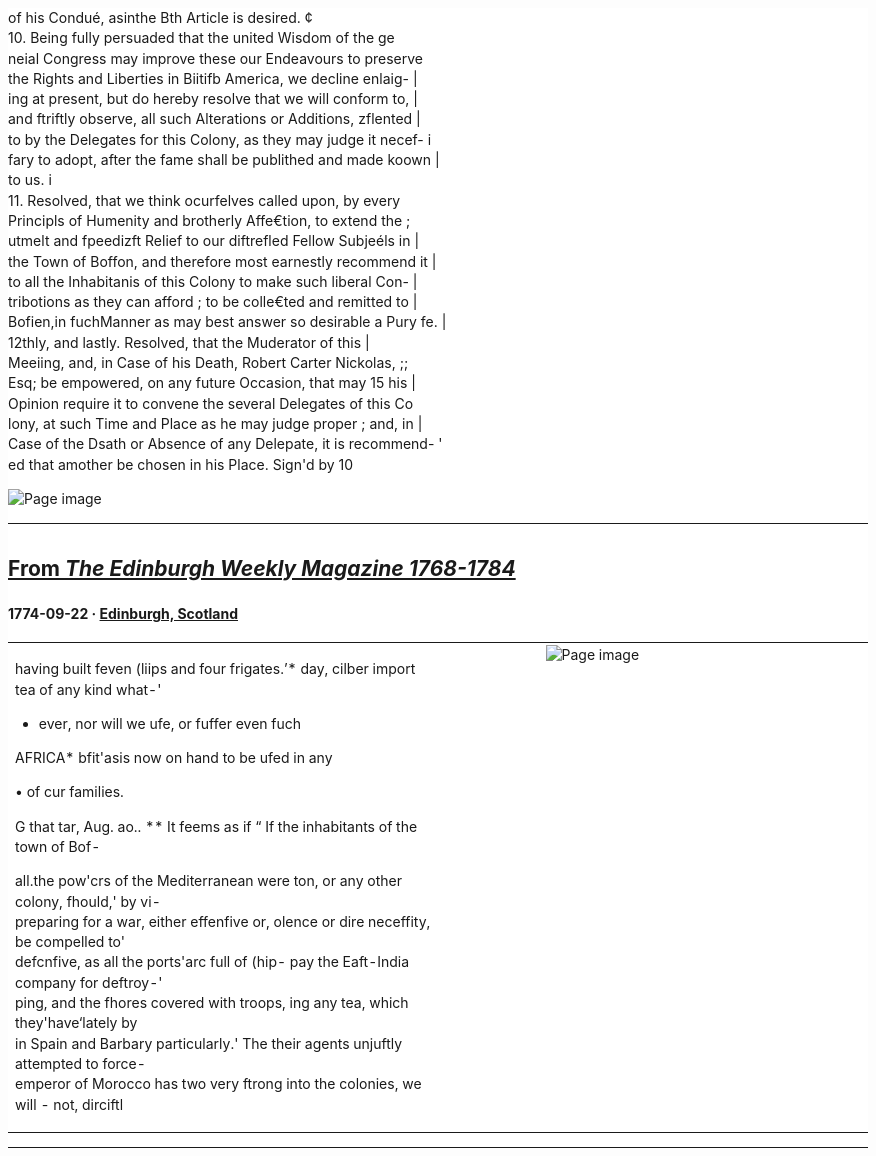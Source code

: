 of his Condué, asinthe Bth Article is desired. ¢  
10. Being fully persuaded that the united Wisdom of the ge­  
neial Congress may improve these our Endeavours to preserve  
the Rights and Liberties in Biitifb America, we decline enlaig- |  
ing at present, but do hereby resolve that we will conform to, |  
and ftriftly observe, all such Alterations or Additions, zflented |  
to by the Delegates for this Colony, as they may judge it necef- i  
fary to adopt, after the fame shall be publithed and made koown |  
to us. i  
11. Resolved, that we think ocurfelves called upon, by every  
Principls of Humenity and brotherly Affe€tion, to extend the ;  
utmelt and fpeedizft Relief to our diftrefled Fellow Subjeéls in |  
the Town of Boffon, and therefore most earnestly recommend it |  
to all the Inhabitanis of this Colony to make such liberal Con- |  
tribotions as they can afford ; to be colle€ted and remitted to |  
Bofien,in fuchManner as may best answer so desirable a Pury fe. |  
12thly, and lastly. Resolved, that the Muderator of this |  
Meeiing, and, in Case of his Death, Robert Carter Nickolas, ;;  
Esq; be empowered, on any future Occasion, that may 15 his |  
Opinion require it to convene the several Delegates of this Co­  
lony, at such Time and Place as he may judge proper ; and, in |  
Case of the Dsath or Absence of any Delepate, it is recommend- &#x27;  
ed that amother be chosen in his Place. Sign&#x27;d by 10
</td><td style="width: 50%; max-height: 75%; margin: auto; display: block;">
<img alt="Page image" src="https://tile.loc.gov/image-services/iiif/service:ndnp:nhd:batch_nhd_bondcliff_ver01:data:sn83025582:00517015088:1774090201:0309/pct:4.592299447604914,12.53280839895013,93.8824305383791,86.18297712785902/!600,600/0/default.jpg"/>
</td>
</tr></table>

---

## [From _The Edinburgh Weekly Magazine 1768-1784_](https://archive.org/details/sim_edinburgh-weekly-magazine_1774-09-22_25/page/n23/mode/1up?view=theater)

#### 1774-09-22 &middot; [Edinburgh, Scotland](http://dbpedia.org/resource/Edinburgh)

<table style="width: 100%;"><tr><td style="width: 50%">

  
having built feven (liips and four frigates.’* day, cilber import tea of any kind what-&#x27;  
- ever, nor will we ufe, or fuffer even fuch  
  
AFRICA* bfit&#x27;asis now on hand to be ufed in any  
  
• of cur families.  
  
G that tar, Aug. ao.. ** It feems as if “ If the inhabitants of the town of Bof-  
  
all.the pow&#x27;crs of the Mediterranean were ton, or any other colony, fhould,&#x27; by vi-  
preparing for a war, either effenfive or, olence or dire neceffity, be compelled to&#x27;  
defcnfive, as all the ports&#x27;arc full of (hip- pay the Eaft-India company for deftroy-&#x27;  
ping, and the fhores covered with troops, ing any tea, which they&#x27;have‘lately by  
in Spain and Barbary particularly.&#x27; The their agents unjuftly attempted to force-  
emperor of Morocco has two very ftrong into the colonies, we will - not, dirciftl
</td><td style="width: 50%; max-height: 75%; margin: auto; display: block;">
<img alt="Page image" src="https://iiif.archive.org/image/iiif/2/sim_edinburgh-weekly-magazine_1774-09-22_25%2Fsim_edinburgh-weekly-magazine_1774-09-22_25_jp2.zip%2Fsim_edinburgh-weekly-magazine_1774-09-22_25_jp2%2Fsim_edinburgh-weekly-magazine_1774-09-22_25_0023.jp2/pct:19.965477560414268,27.534039334341905,67.00230149597238,14.164145234493192/600,/0/default.jpg"/>
</td>
</tr></table>

---